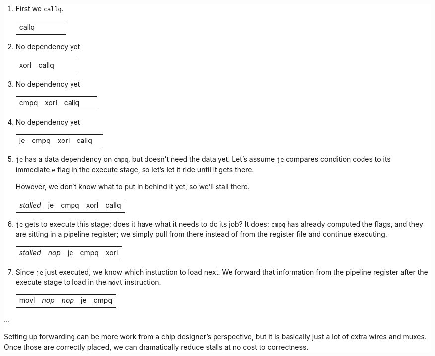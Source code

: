 1. First we `callq`.
    
    |   |   |   |   |   |
    |---|---|---|---|---|
    |callq|||||
    
2. No dependency yet
    
    |   |   |   |   |   |
    |---|---|---|---|---|
    |xorl|callq||||
    
3. No dependency yet
    
    |   |   |   |   |   |
    |---|---|---|---|---|
    |cmpq|xorl|callq|||
    
4. No dependency yet
    
    |   |   |   |   |   |
    |---|---|---|---|---|
    |je|cmpq|xorl|callq||
    
5. `je` has a data dependency on `cmpq`, but doesn’t need the data yet. Let’s assume `je` compares condition codes to its immediate `e` flag in the execute stage, so let’s let it ride until it gets there.
    
    However, we don’t know what to put in behind it yet, so we’ll stall there.
    
    |   |   |   |   |   |
    |---|---|---|---|---|
    |_stalled_|je|cmpq|xorl|callq|
    
6. `je` gets to execute this stage; does it have what it needs to do its job? It does: `cmpq` has already computed the flags, and they are sitting in a pipeline register; we simply pull from there instead of from the register file and continue executing.
    
    |   |   |   |   |   |
    |---|---|---|---|---|
    |_stalled_|_nop_|je|cmpq|xorl|
    
7. Since `je` just executed, we know which instuction to load next. We forward that information from the pipeline register after the execute stage to load in the `movl` instruction.
    
    |   |   |   |   |   |
    |---|---|---|---|---|
    |movl|_nop_|_nop_|je|cmpq|
    

…

Setting up forwarding can be more work from a chip designer’s perspective, but it is basically just a lot of extra wires and muxes. Once those are correctly placed, we can dramatically reduce stalls at no cost to correctness.
